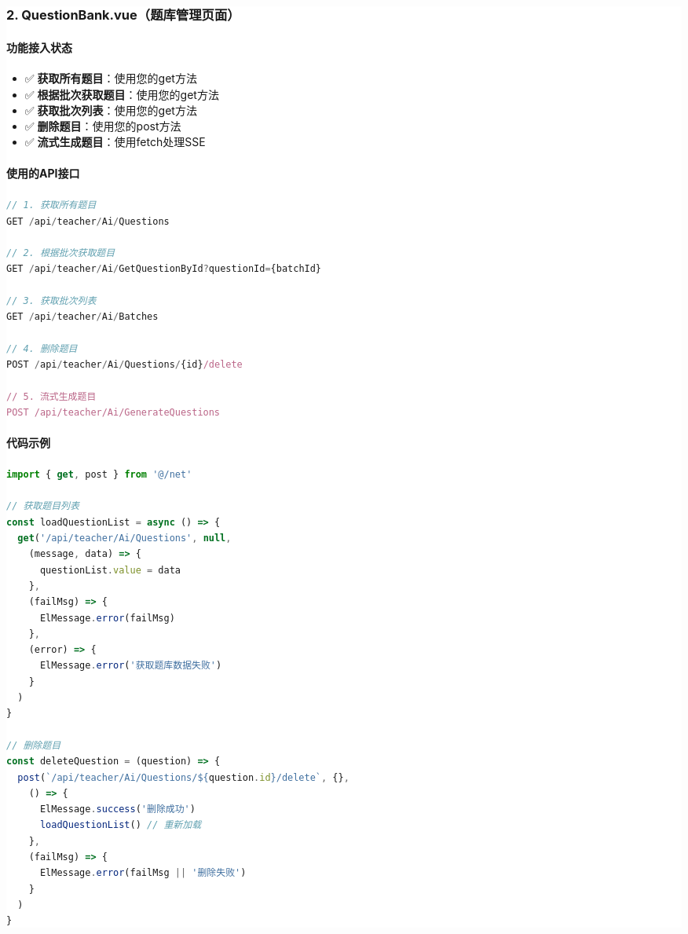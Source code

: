 ### 2. QuestionBank.vue（题库管理页面）

#### 功能接入状态
- ✅ **获取所有题目**：使用您的get方法
- ✅ **根据批次获取题目**：使用您的get方法
- ✅ **获取批次列表**：使用您的get方法
- ✅ **删除题目**：使用您的post方法
- ✅ **流式生成题目**：使用fetch处理SSE

#### 使用的API接口
```javascript
// 1. 获取所有题目
GET /api/teacher/Ai/Questions

// 2. 根据批次获取题目
GET /api/teacher/Ai/GetQuestionById?questionId={batchId}

// 3. 获取批次列表
GET /api/teacher/Ai/Batches

// 4. 删除题目
POST /api/teacher/Ai/Questions/{id}/delete

// 5. 流式生成题目
POST /api/teacher/Ai/GenerateQuestions
```

#### 代码示例
```javascript
import { get, post } from '@/net'

// 获取题目列表
const loadQuestionList = async () => {
  get('/api/teacher/Ai/Questions', null,
    (message, data) => {
      questionList.value = data
    },
    (failMsg) => {
      ElMessage.error(failMsg)
    },
    (error) => {
      ElMessage.error('获取题库数据失败')
    }
  )
}

// 删除题目
const deleteQuestion = (question) => {
  post(`/api/teacher/Ai/Questions/${question.id}/delete`, {},
    () => {
      ElMessage.success('删除成功')
      loadQuestionList() // 重新加载
    },
    (failMsg) => {
      ElMessage.error(failMsg || '删除失败')
    }
  )
}
```
